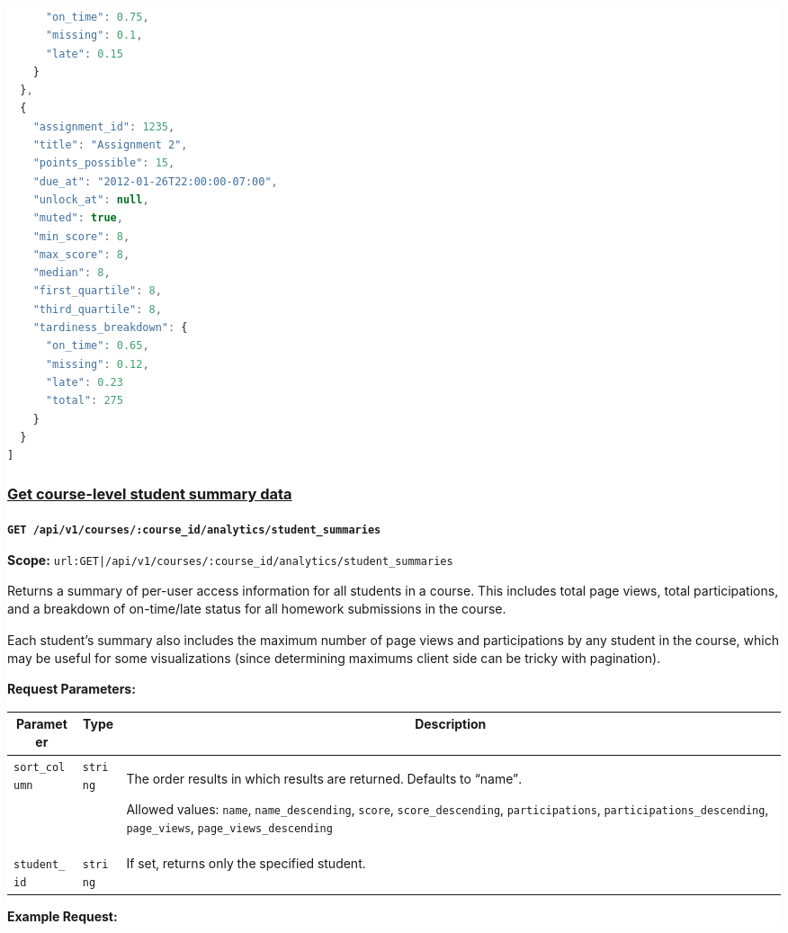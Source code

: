 ```js
      "on_time": 0.75,
      "missing": 0.1,
      "late": 0.15
    }
  },
  {
    "assignment_id": 1235,
    "title": "Assignment 2",
    "points_possible": 15,
    "due_at": "2012-01-26T22:00:00-07:00",
    "unlock_at": null,
    "muted": true,
    "min_score": 8,
    "max_score": 8,
    "median": 8,
    "first_quartile": 8,
    "third_quartile": 8,
    "tardiness_breakdown": {
      "on_time": 0.65,
      "missing": 0.12,
      "late": 0.23
      "total": 275
    }
  }
]
```

### [Get course-level student summary data](#method.analytics_api.course_student_summaries) <a href="#method.analytics_api.course_student_summaries" id="method.analytics_api.course_student_summaries"></a>

**`GET /api/v1/courses/:course_id/analytics/student_summaries`**

**Scope:** `url:GET|/api/v1/courses/:course_id/analytics/student_summaries`

Returns a summary of per-user access information for all students in a course. This includes total page views, total participations, and a breakdown of on-time/late status for all homework submissions in the course.

Each student’s summary also includes the maximum number of page views and participations by any student in the course, which may be useful for some visualizations (since determining maximums client side can be tricky with pagination).

**Request Parameters:**

| Parameter     | Type     | Description                                                                                                                                                                                                                                                                                                                            |
| ------------- | -------- | -------------------------------------------------------------------------------------------------------------------------------------------------------------------------------------------------------------------------------------------------------------------------------------------------------------------------------------- |
| `sort_column` | `string` | <p>The order results in which results are returned. Defaults to “name”.</p><p>Allowed values: <code>name</code>, <code>name_descending</code>, <code>score</code>, <code>score_descending</code>, <code>participations</code>, <code>participations_descending</code>, <code>page_views</code>, <code>page_views_descending</code></p> |
| `student_id`  | `string` | If set, returns only the specified student.                                                                                                                                                                                                                                                                                            |

**Example Request:**
